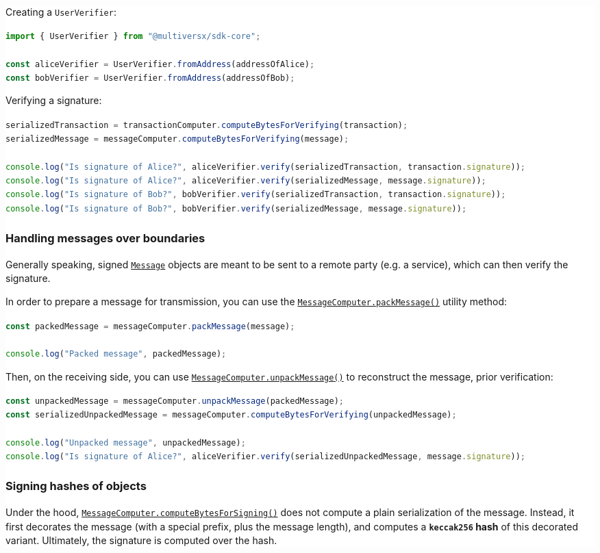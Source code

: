 Creating a `UserVerifier`:

```js
import { UserVerifier } from "@multiversx/sdk-core";

const aliceVerifier = UserVerifier.fromAddress(addressOfAlice);
const bobVerifier = UserVerifier.fromAddress(addressOfBob);
```

Verifying a signature:

```js
serializedTransaction = transactionComputer.computeBytesForVerifying(transaction);
serializedMessage = messageComputer.computeBytesForVerifying(message);

console.log("Is signature of Alice?", aliceVerifier.verify(serializedTransaction, transaction.signature));
console.log("Is signature of Alice?", aliceVerifier.verify(serializedMessage, message.signature));
console.log("Is signature of Bob?", bobVerifier.verify(serializedTransaction, transaction.signature));
console.log("Is signature of Bob?", bobVerifier.verify(serializedMessage, message.signature));
```

### Handling messages over boundaries

Generally speaking, signed [`Message`](https://multiversx.github.io/mx-sdk-js-core/v13/classes/Message.html) objects are meant to be sent to a remote party (e.g. a service), which can then verify the signature.

In order to prepare a message for transmission, you can use the [`MessageComputer.packMessage()`](https://multiversx.github.io/mx-sdk-js-core/v13/classes/MessageComputer.html#packMessage) utility method:

```js
const packedMessage = messageComputer.packMessage(message);

console.log("Packed message", packedMessage);
```

Then, on the receiving side, you can use [`MessageComputer.unpackMessage()`](https://multiversx.github.io/mx-sdk-js-core/v13/classes/MessageComputer.html#unpackMessage) to reconstruct the message, prior verification:

```js
const unpackedMessage = messageComputer.unpackMessage(packedMessage);
const serializedUnpackedMessage = messageComputer.computeBytesForVerifying(unpackedMessage);

console.log("Unpacked message", unpackedMessage);
console.log("Is signature of Alice?", aliceVerifier.verify(serializedUnpackedMessage, message.signature));
```

### Signing hashes of objects

Under the hood, [`MessageComputer.computeBytesForSigning()`](https://multiversx.github.io/mx-sdk-js-core/v13/classes/MessageComputer.html#computeBytesForSigning) does not compute a plain serialization of the message.
Instead, it first decorates the message (with a special prefix, plus the message length), and computes a **`keccak256` hash** of this decorated variant.
Ultimately, the signature is computed over the hash.
